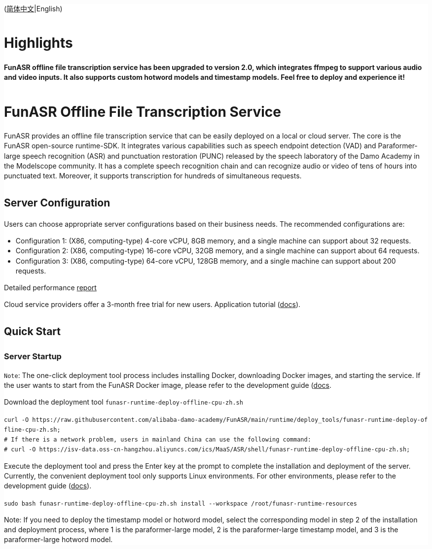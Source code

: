 ([简体中文](./SDK_tutorial_zh.md)|English)

# Highlights
**FunASR offline file transcription service has been upgraded to version 2.0, which integrates ffmpeg to support various audio and video inputs. It also supports custom hotword models and timestamp models. Feel free to deploy and experience it!**

# FunASR Offline File Transcription Service

FunASR provides an offline file transcription service that can be easily deployed on a local or cloud server. The core is the FunASR open-source runtime-SDK. It integrates various capabilities such as speech endpoint detection (VAD) and Paraformer-large speech recognition (ASR) and punctuation restoration (PUNC) released by the speech laboratory of the Damo Academy in the Modelscope community. It has a complete speech recognition chain and can recognize audio or video of tens of hours into punctuated text. Moreover, it supports transcription for hundreds of simultaneous requests.

## Server Configuration

Users can choose appropriate server configurations based on their business needs. The recommended configurations are:
- Configuration 1: (X86, computing-type) 4-core vCPU, 8GB memory, and a single machine can support about 32 requests.
- Configuration 2: (X86, computing-type) 16-core vCPU, 32GB memory, and a single machine can support about 64 requests.
- Configuration 3: (X86, computing-type) 64-core vCPU, 128GB memory, and a single machine can support about 200 requests. 

Detailed performance [report](./benchmark_onnx_cpp.md)

Cloud service providers offer a 3-month free trial for new users. Application tutorial ([docs](./aliyun_server_tutorial.md)).

## Quick Start

### Server Startup

`Note`: The one-click deployment tool process includes installing Docker, downloading Docker images, and starting the service. If the user wants to start from the FunASR Docker image, please refer to the development guide ([docs](./SDK_advanced_guide_offline.md).

Download the deployment tool `funasr-runtime-deploy-offline-cpu-zh.sh`

```shell
curl -O https://raw.githubusercontent.com/alibaba-damo-academy/FunASR/main/runtime/deploy_tools/funasr-runtime-deploy-offline-cpu-zh.sh;
# If there is a network problem, users in mainland China can use the following command:
# curl -O https://isv-data.oss-cn-hangzhou.aliyuncs.com/ics/MaaS/ASR/shell/funasr-runtime-deploy-offline-cpu-zh.sh;
```

Execute the deployment tool and press the Enter key at the prompt to complete the installation and deployment of the server. Currently, the convenient deployment tool only supports Linux environments. For other environments, please refer to the development guide ([docs](./SDK_advanced_guide_offline.md)).
```shell
sudo bash funasr-runtime-deploy-offline-cpu-zh.sh install --workspace /root/funasr-runtime-resources
```
Note: If you need to deploy the timestamp model or hotword model, select the corresponding model in step 2 of the installation and deployment process, where 1 is the paraformer-large model, 2 is the paraformer-large timestamp model, and 3 is the paraformer-large hotword model.
